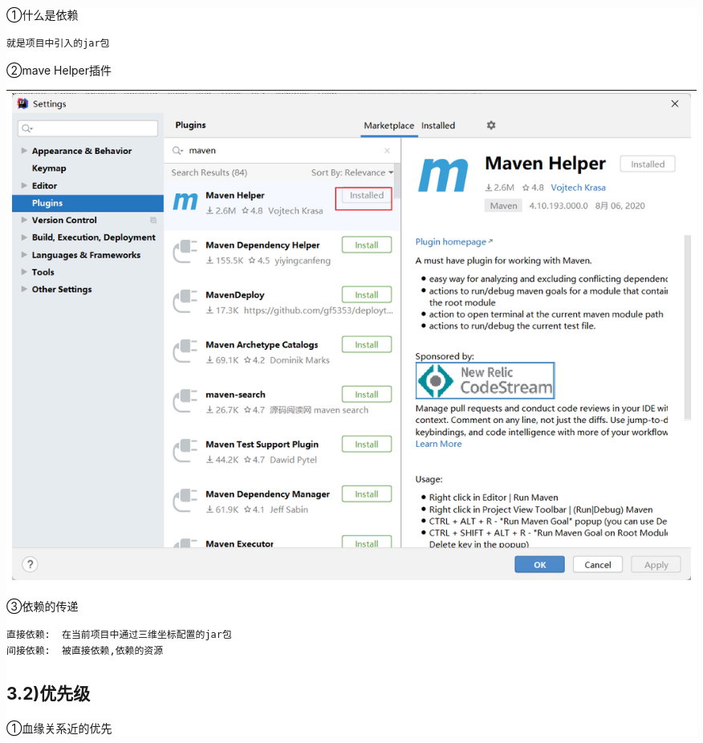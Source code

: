 ①什么是依赖

```
就是项目中引入的jar包
```

②mave Helper插件

| ![image-20220513154732780](images/image-20220513154732780.png) |
| ------------------------------------------------------------ |

③依赖的传递

```
直接依赖:  在当前项目中通过三维坐标配置的jar包
间接依赖:  被直接依赖,依赖的资源
```

## 3.2)优先级

①血缘关系近的优先
